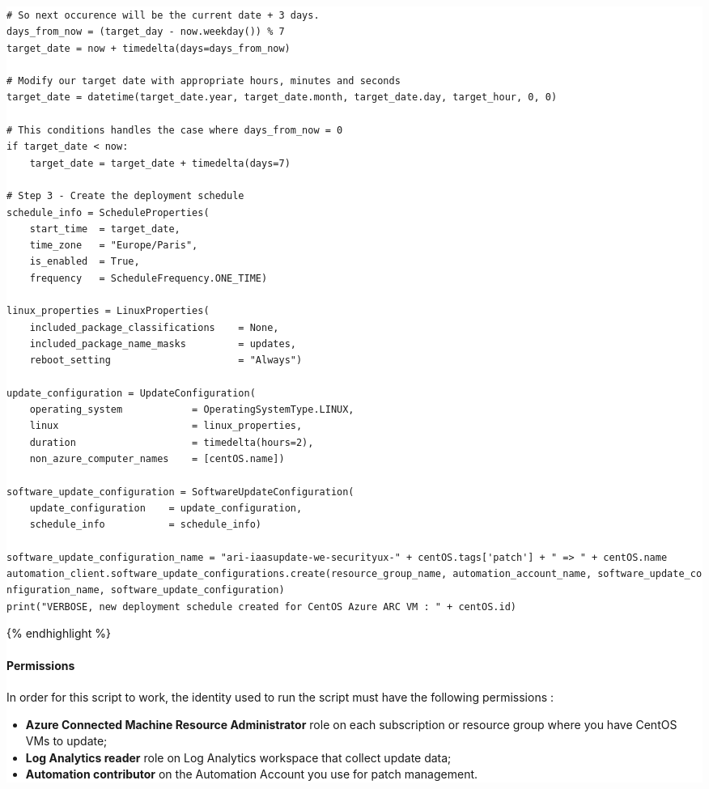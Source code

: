 	# So next occurence will be the current date + 3 days.
	days_from_now = (target_day - now.weekday()) % 7
	target_date = now + timedelta(days=days_from_now)

	# Modify our target date with appropriate hours, minutes and seconds
	target_date = datetime(target_date.year, target_date.month, target_date.day, target_hour, 0, 0)

	# This conditions handles the case where days_from_now = 0
	if target_date < now:
		target_date = target_date + timedelta(days=7)

	# Step 3 - Create the deployment schedule
	schedule_info = ScheduleProperties(
		start_time 	= target_date,
		time_zone 	= "Europe/Paris",
		is_enabled 	= True,
		frequency 	= ScheduleFrequency.ONE_TIME)

	linux_properties = LinuxProperties(
		included_package_classifications	= None,
		included_package_name_masks 		= updates,
		reboot_setting 						= "Always")

	update_configuration = UpdateConfiguration(
		operating_system	 		= OperatingSystemType.LINUX,
		linux	 					= linux_properties,
		duration 					= timedelta(hours=2),
		non_azure_computer_names 	= [centOS.name])

	software_update_configuration = SoftwareUpdateConfiguration(
		update_configuration 	= update_configuration,
		schedule_info 			= schedule_info)

	software_update_configuration_name = "ari-iaasupdate-we-securityux-" + centOS.tags['patch'] + " => " + centOS.name
	automation_client.software_update_configurations.create(resource_group_name, automation_account_name, software_update_configuration_name, software_update_configuration)
	print("VERBOSE, new deployment schedule created for CentOS Azure ARC VM : " + centOS.id)
{% endhighlight %}

#### Permissions
In order for this script to work, the identity used to run the script must have the following permissions :
- <b>Azure Connected Machine Resource Administrator</b> role on each subscription or resource group where you have CentOS VMs to update;
- <b>Log Analytics reader</b> role on Log Analytics workspace that collect update data;
- <b>Automation contributor</b> on the Automation Account you use for patch management.
